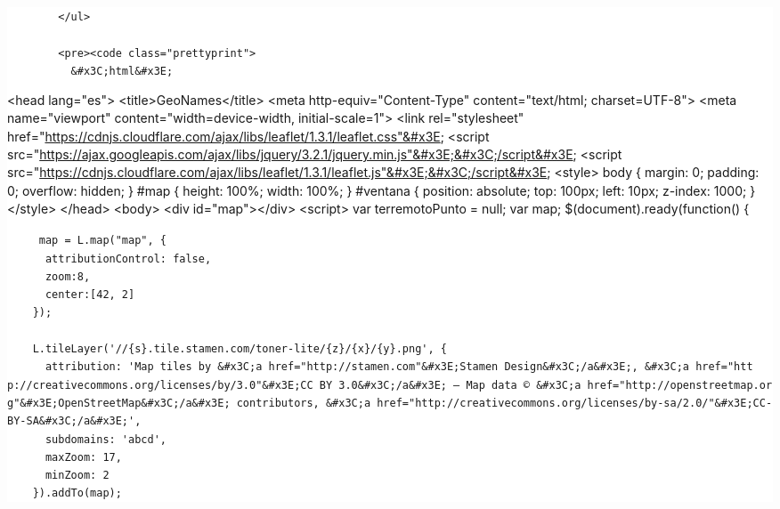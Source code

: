             </ul>

            <pre><code class="prettyprint">
              &#x3C;html&#x3E;
  &#x3C;head lang="es"&#x3E;
    &#x3C;title&#x3E;GeoNames&#x3C;/title&#x3E;
    &#x3C;meta http-equiv="Content-Type" content="text/html; charset=UTF-8"&#x3E;
    &#x3C;meta name="viewport" content="width=device-width, initial-scale=1"&#x3E;
    &#x3C;link rel="stylesheet" href="https://cdnjs.cloudflare.com/ajax/libs/leaflet/1.3.1/leaflet.css"&#x3E;
    &#x3C;script src="https://ajax.googleapis.com/ajax/libs/jquery/3.2.1/jquery.min.js"&#x3E;&#x3C;/script&#x3E;
    &#x3C;script src="https://cdnjs.cloudflare.com/ajax/libs/leaflet/1.3.1/leaflet.js"&#x3E;&#x3C;/script&#x3E;
    &#x3C;style&#x3E;
      body {
        margin: 0;
        padding: 0;
        overflow: hidden;
      }
      #map {
        height: 100%;
        width: 100%;
      }
      #ventana {
        position: absolute;
        top: 100px;
        left: 10px;
        z-index: 1000;
      }
    &#x3C;/style&#x3E;
  &#x3C;/head&#x3E;
  &#x3C;body&#x3E;
    &#x3C;div id="map"&#x3E;&#x3C;/div&#x3E;
    &#x3C;script&#x3E;
    var terremotoPunto = null;
    var map;
    $(document).ready(function() {

         map = L.map("map", {
          attributionControl: false,
          zoom:8,
          center:[42, 2]
        });

        L.tileLayer('//{s}.tile.stamen.com/toner-lite/{z}/{x}/{y}.png', {
          attribution: 'Map tiles by &#x3C;a href="http://stamen.com"&#x3E;Stamen Design&#x3C;/a&#x3E;, &#x3C;a href="http://creativecommons.org/licenses/by/3.0"&#x3E;CC BY 3.0&#x3C;/a&#x3E; — Map data © &#x3C;a href="http://openstreetmap.org"&#x3E;OpenStreetMap&#x3C;/a&#x3E; contributors, &#x3C;a href="http://creativecommons.org/licenses/by-sa/2.0/"&#x3E;CC-BY-SA&#x3C;/a&#x3E;',
          subdomains: 'abcd',
          maxZoom: 17,
          minZoom: 2
        }).addTo(map);
